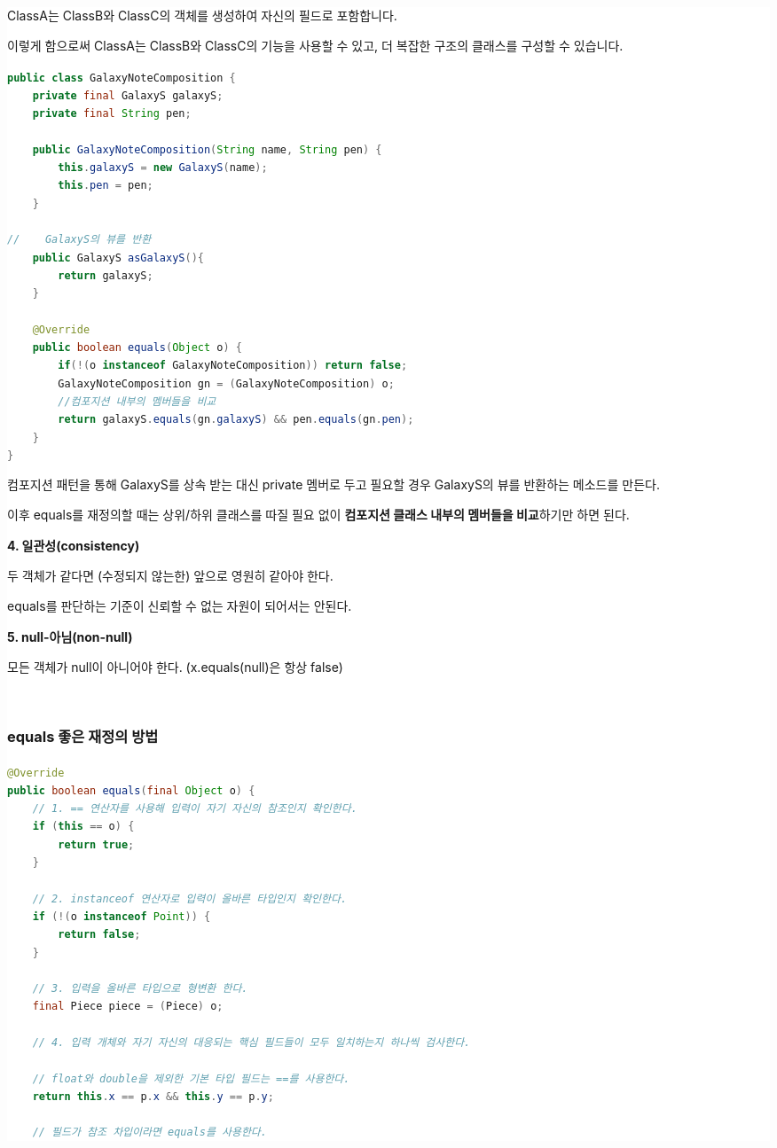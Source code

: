 ClassA는 ClassB와 ClassC의 객체를 생성하여 자신의 필드로 포함합니다.

이렇게 함으로써 ClassA는 ClassB와 ClassC의 기능을 사용할 수 있고, 더 복잡한 구조의 클래스를 구성할 수 있습니다.

```java
public class GalaxyNoteComposition {
    private final GalaxyS galaxyS;
    private final String pen;

    public GalaxyNoteComposition(String name, String pen) {
        this.galaxyS = new GalaxyS(name);
        this.pen = pen;
    }

//    GalaxyS의 뷰를 반환
    public GalaxyS asGalaxyS(){
        return galaxyS;
    }

    @Override
    public boolean equals(Object o) {
        if(!(o instanceof GalaxyNoteComposition)) return false;
        GalaxyNoteComposition gn = (GalaxyNoteComposition) o;
        //컴포지션 내부의 멤버들을 비교
        return galaxyS.equals(gn.galaxyS) && pen.equals(gn.pen);
    }
}
```

컴포지션 패턴을 통해 GalaxyS를 상속 받는 대신 private 멤버로 두고 필요할 경우 GalaxyS의 뷰를 반환하는 메소드를 만든다.

이후 equals를 재정의할 때는 상위/하위 클래스를 따질 필요 없이 **컴포지션 클래스 내부의 멤버들을 비교**하기만 하면 된다.

**4. 일관성(consistency)**

두 객체가 같다면 (수정되지 않는한) 앞으로 영원히 같아야 한다.

equals를 판단하는 기준이 신뢰할 수 없는 자원이 되어서는 안된다.

**5. null-아님(non-null)**

모든 객체가 null이 아니어야 한다. (x.equals(null)은 항상 false)

<br/>

### equals 좋은 재정의 방법

```java
@Override
public boolean equals(final Object o) {
    // 1. == 연산자를 사용해 입력이 자기 자신의 참조인지 확인한다.
    if (this == o) {
        return true;
    }

    // 2. instanceof 연산자로 입력이 올바른 타입인지 확인한다.
    if (!(o instanceof Point)) {
        return false;
    }

    // 3. 입력을 올바른 타입으로 형변환 한다.
    final Piece piece = (Piece) o;

    // 4. 입력 개체와 자기 자신의 대응되는 핵심 필드들이 모두 일치하는지 하나씩 검사한다.

    // float와 double을 제외한 기본 타입 필드는 ==를 사용한다.
    return this.x == p.x && this.y == p.y;

    // 필드가 참조 차입이라면 equals를 사용한다.
```